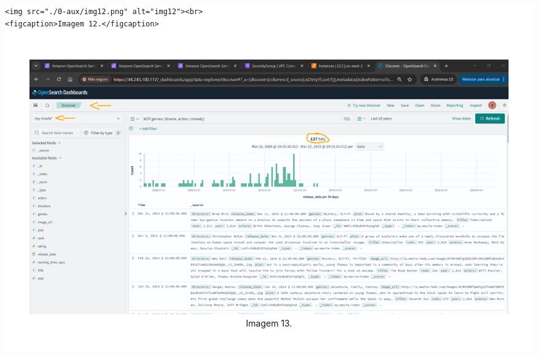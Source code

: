     <img src="./0-aux/img12.png" alt="img12"><br>
    <figcaption>Imagem 12.</figcaption>
</figure></div><br>

<div align="Center"><figure>
    <img src="./0-aux/img13.png" alt="img13"><br>
    <figcaption>Imagem 13.</figcaption>
</figure></div><br>
